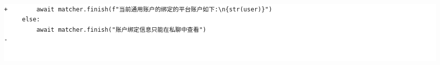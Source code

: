 ```
+        await matcher.finish(f"当前通用账户的绑定的平台账户如下:\n{str(user)}")
     else:
         await matcher.finish("账户绑定信息只能在私聊中查看")
-
 ```
```

